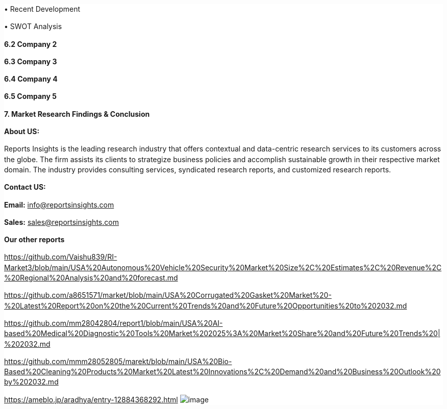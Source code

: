 • Recent Development

• SWOT Analysis

<strong>6.2 Company 2</strong>

<strong>6.3 Company 3</strong>

<strong>6.4 Company 4</strong>

<strong>6.5 Company 5</strong>

<strong>7. Market Research Findings &amp; Conclusion</strong>

<strong><strong>About US</strong>:</strong>

Reports Insights is the leading research industry that offers contextual and data-centric research services to its customers across the globe. The firm assists its clients to strategize business policies and accomplish sustainable growth in their respective market domain. The industry provides consulting services, syndicated research reports, and customized research reports.

<strong>Contact US:</strong>

<p class=""""><b>Email:</b> <a href=mailto:info@reportsinsights.com>info@reportsinsights.com</a></p>
<p class=""""><b>Sales:</b> <a href=mailto:sales@reportsinsights.com>sales@reportsinsights.com</a></p>

<strong>Our other reports</strong>

<a href=https://github.com/Vaishu839/RI-Market3/blob/main/USA%20Autonomous%20Vehicle%20Security%20Market%20Size%2C%20Estimates%2C%20Revenue%2C%20Regional%20Analysis%20and%20forecast.md>https://github.com/Vaishu839/RI-Market3/blob/main/USA%20Autonomous%20Vehicle%20Security%20Market%20Size%2C%20Estimates%2C%20Revenue%2C%20Regional%20Analysis%20and%20forecast.md</a>

<a href=https://github.com/a8651571/market/blob/main/USA%20Corrugated%20Gasket%20Market%20-%20Latest%20Report%20on%20the%20Current%20Trends%20and%20Future%20Opportunities%20to%202032.md>https://github.com/a8651571/market/blob/main/USA%20Corrugated%20Gasket%20Market%20-%20Latest%20Report%20on%20the%20Current%20Trends%20and%20Future%20Opportunities%20to%202032.md</a>

<a href=https://github.com/mm28042804/report1/blob/main/USA%20AI-based%20Medical%20Diagnostic%20Tools%20Market%202025%3A%20Market%20Share%20and%20Future%20Trends%20|%202032.md>https://github.com/mm28042804/report1/blob/main/USA%20AI-based%20Medical%20Diagnostic%20Tools%20Market%202025%3A%20Market%20Share%20and%20Future%20Trends%20|%202032.md</a>

<a href=https://github.com/mmm28052805/marekt/blob/main/USA%20Bio-Based%20Cleaning%20Products%20Market%20Latest%20Innovations%2C%20Demand%20and%20Business%20Outlook%20by%202032.md>https://github.com/mmm28052805/marekt/blob/main/USA%20Bio-Based%20Cleaning%20Products%20Market%20Latest%20Innovations%2C%20Demand%20and%20Business%20Outlook%20by%202032.md</a>

<a href=https://ameblo.jp/aradhya/entry-12884368292.html>https://ameblo.jp/aradhya/entry-12884368292.html</a>
![image](https://github.com/user-attachments/assets/1da6050f-4c68-490a-b2dd-794f2e3b2bb1)
